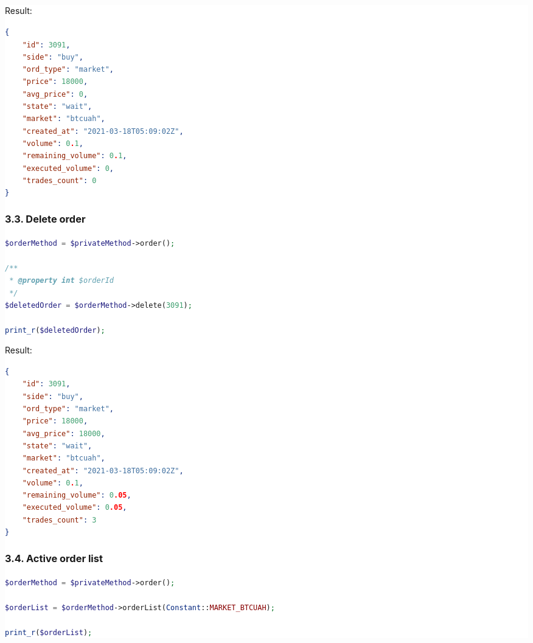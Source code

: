 Result:
```json
{
    "id": 3091,
    "side": "buy",
    "ord_type": "market",
    "price": 18000,
    "avg_price": 0,
    "state": "wait",
    "market": "btcuah",
    "created_at": "2021-03-18T05:09:02Z",
    "volume": 0.1,
    "remaining_volume": 0.1,
    "executed_volume": 0,
    "trades_count": 0
}
```


### 3.3. Delete order

```php
$orderMethod = $privateMethod->order();

/**
 * @property int $orderId
 */
$deletedOrder = $orderMethod->delete(3091);

print_r($deletedOrder);
```

Result:
```json
{
    "id": 3091,
    "side": "buy",
    "ord_type": "market",
    "price": 18000,
    "avg_price": 18000,
    "state": "wait",
    "market": "btcuah",
    "created_at": "2021-03-18T05:09:02Z",
    "volume": 0.1,
    "remaining_volume": 0.05,
    "executed_volume": 0.05,
    "trades_count": 3
}
```

### 3.4. Active order list

```php
$orderMethod = $privateMethod->order();

$orderList = $orderMethod->orderList(Constant::MARKET_BTCUAH);

print_r($orderList);
```
